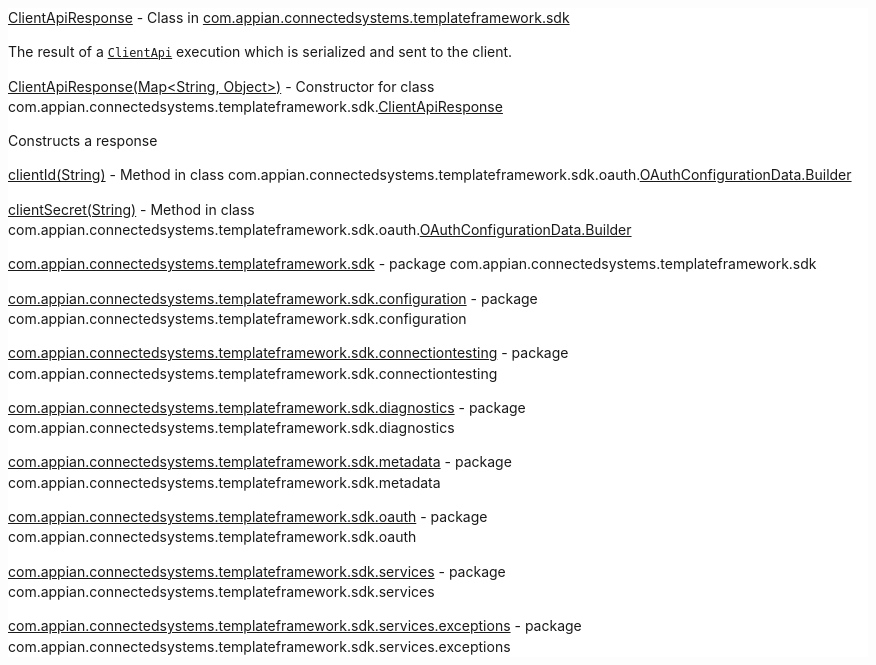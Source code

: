 [ClientApiResponse](com/appian/connectedsystems/templateframework/sdk/ClientApiResponse.html "class in com.appian.connectedsystems.templateframework.sdk") - Class in [com.appian.connectedsystems.templateframework.sdk](com/appian/connectedsystems/templateframework/sdk/package-summary.html)

The result of a [`ClientApi`](com/appian/connectedsystems/templateframework/sdk/ClientApi.html "interface in com.appian.connectedsystems.templateframework.sdk") execution which is serialized and sent to the client.

[ClientApiResponse(Map<String, Object>)](com/appian/connectedsystems/templateframework/sdk/ClientApiResponse.html#ClientApiResponse-java.util.Map-) - Constructor for class com.appian.connectedsystems.templateframework.sdk.[ClientApiResponse](com/appian/connectedsystems/templateframework/sdk/ClientApiResponse.html "class in com.appian.connectedsystems.templateframework.sdk")

Constructs a response

[clientId(String)](com/appian/connectedsystems/templateframework/sdk/oauth/OAuthConfigurationData.Builder.html#clientId-java.lang.String-) - Method in class com.appian.connectedsystems.templateframework.sdk.oauth.[OAuthConfigurationData.Builder](com/appian/connectedsystems/templateframework/sdk/oauth/OAuthConfigurationData.Builder.html "class in com.appian.connectedsystems.templateframework.sdk.oauth")

[clientSecret(String)](com/appian/connectedsystems/templateframework/sdk/oauth/OAuthConfigurationData.Builder.html#clientSecret-java.lang.String-) - Method in class com.appian.connectedsystems.templateframework.sdk.oauth.[OAuthConfigurationData.Builder](com/appian/connectedsystems/templateframework/sdk/oauth/OAuthConfigurationData.Builder.html "class in com.appian.connectedsystems.templateframework.sdk.oauth")

[com.appian.connectedsystems.templateframework.sdk](com/appian/connectedsystems/templateframework/sdk/package-summary.html) - package com.appian.connectedsystems.templateframework.sdk

[com.appian.connectedsystems.templateframework.sdk.configuration](com/appian/connectedsystems/templateframework/sdk/configuration/package-summary.html) - package com.appian.connectedsystems.templateframework.sdk.configuration

[com.appian.connectedsystems.templateframework.sdk.connectiontesting](com/appian/connectedsystems/templateframework/sdk/connectiontesting/package-summary.html) - package com.appian.connectedsystems.templateframework.sdk.connectiontesting

[com.appian.connectedsystems.templateframework.sdk.diagnostics](com/appian/connectedsystems/templateframework/sdk/diagnostics/package-summary.html) - package com.appian.connectedsystems.templateframework.sdk.diagnostics

[com.appian.connectedsystems.templateframework.sdk.metadata](com/appian/connectedsystems/templateframework/sdk/metadata/package-summary.html) - package com.appian.connectedsystems.templateframework.sdk.metadata

[com.appian.connectedsystems.templateframework.sdk.oauth](com/appian/connectedsystems/templateframework/sdk/oauth/package-summary.html) - package com.appian.connectedsystems.templateframework.sdk.oauth

[com.appian.connectedsystems.templateframework.sdk.services](com/appian/connectedsystems/templateframework/sdk/services/package-summary.html) - package com.appian.connectedsystems.templateframework.sdk.services

[com.appian.connectedsystems.templateframework.sdk.services.exceptions](com/appian/connectedsystems/templateframework/sdk/services/exceptions/package-summary.html) - package com.appian.connectedsystems.templateframework.sdk.services.exceptions

